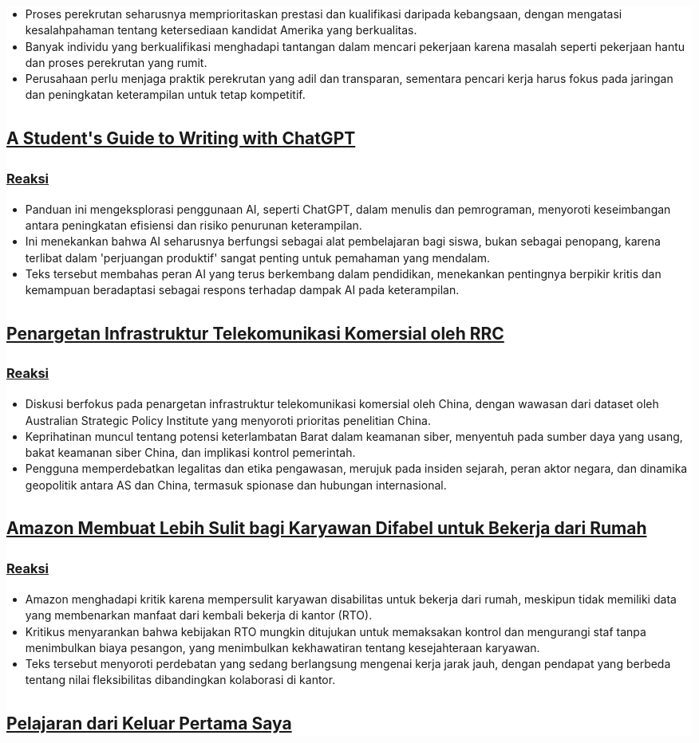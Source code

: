 - Proses perekrutan seharusnya memprioritaskan prestasi dan kualifikasi daripada kebangsaan, dengan mengatasi kesalahpahaman tentang ketersediaan kandidat Amerika yang berkualitas.
- Banyak individu yang berkualifikasi menghadapi tantangan dalam mencari pekerjaan karena masalah seperti pekerjaan hantu dan proses perekrutan yang rumit.
- Perusahaan perlu menjaga praktik perekrutan yang adil dan transparan, sementara pencari kerja harus fokus pada jaringan dan peningkatan keterampilan untuk tetap kompetitif.

## [A Student's Guide to Writing with ChatGPT](https://openai.com/chatgpt/use-cases/student-writing-guide/)

### [Reaksi](https://news.ycombinator.com/item?id=42129064)

- Panduan ini mengeksplorasi penggunaan AI, seperti ChatGPT, dalam menulis dan pemrograman, menyoroti keseimbangan antara peningkatan efisiensi dan risiko penurunan keterampilan.
- Ini menekankan bahwa AI seharusnya berfungsi sebagai alat pembelajaran bagi siswa, bukan sebagai penopang, karena terlibat dalam 'perjuangan produktif' sangat penting untuk pemahaman yang mendalam.
- Teks tersebut membahas peran AI yang terus berkembang dalam pendidikan, menekankan pentingnya berpikir kritis dan kemampuan beradaptasi sebagai respons terhadap dampak AI pada keterampilan.

## [Penargetan Infrastruktur Telekomunikasi Komersial oleh RRC](https://www.fbi.gov/news/press-releases/joint-statement-from-fbi-and-cisa-on-the-peoples-republic-of-china-targeting-of-commercial-telecommunications-infrastructure)

### [Reaksi](https://news.ycombinator.com/item?id=42132014)

- Diskusi berfokus pada penargetan infrastruktur telekomunikasi komersial oleh China, dengan wawasan dari dataset oleh Australian Strategic Policy Institute yang menyoroti prioritas penelitian China.
- Keprihatinan muncul tentang potensi keterlambatan Barat dalam keamanan siber, menyentuh pada sumber daya yang usang, bakat keamanan siber China, dan implikasi kontrol pemerintah.
- Pengguna memperdebatkan legalitas dan etika pengawasan, merujuk pada insiden sejarah, peran aktor negara, dan dinamika geopolitik antara AS dan China, termasuk spionase dan hubungan internasional.

## [Amazon Membuat Lebih Sulit bagi Karyawan Difabel untuk Bekerja dari Rumah](https://www.bloomberg.com/news/articles/2024-11-13/amazon-makes-it-harder-for-disabled-employees-to-work-from-home)

### [Reaksi](https://news.ycombinator.com/item?id=42130079)

- Amazon menghadapi kritik karena mempersulit karyawan disabilitas untuk bekerja dari rumah, meskipun tidak memiliki data yang membenarkan manfaat dari kembali bekerja di kantor (RTO).
- Kritikus menyarankan bahwa kebijakan RTO mungkin ditujukan untuk memaksakan kontrol dan mengurangi staf tanpa menimbulkan biaya pesangon, yang menimbulkan kekhawatiran tentang kesejahteraan karyawan.
- Teks tersebut menyoroti perdebatan yang sedang berlangsung mengenai kerja jarak jauh, dengan pendapat yang berbeda tentang nilai fleksibilitas dibandingkan kolaborasi di kantor.

## [Pelajaran dari Keluar Pertama Saya](https://mtlynch.io/lessons-from-my-first-exit/)
